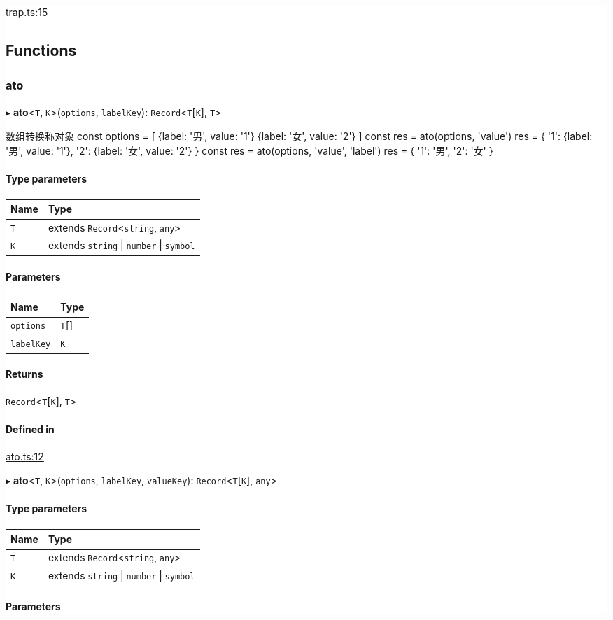 [trap.ts:15](https://github.com/daysnap/utils/blob/c4d6925/src/trap.ts#L15)

## Functions

### ato

▸ **ato**<`T`, `K`\>(`options`, `labelKey`): `Record`<`T`[`K`], `T`\>

数组转换称对象
const options = [
 {label: '男', value: '1'}
 {label: '女', value: '2'}
]
const res = ato(options, 'value')
res = { '1': {label: '男', value: '1'}, '2': {label: '女', value: '2'} }
const res = ato(options, 'value', 'label')
res = { '1': '男', '2': '女' }

#### Type parameters

| Name | Type |
| :------ | :------ |
| `T` | extends `Record`<`string`, `any`\> |
| `K` | extends `string` \| `number` \| `symbol` |

#### Parameters

| Name | Type |
| :------ | :------ |
| `options` | `T`[] |
| `labelKey` | `K` |

#### Returns

`Record`<`T`[`K`], `T`\>

#### Defined in

[ato.ts:12](https://github.com/daysnap/utils/blob/c4d6925/src/ato.ts#L12)

▸ **ato**<`T`, `K`\>(`options`, `labelKey`, `valueKey`): `Record`<`T`[`K`], `any`\>

#### Type parameters

| Name | Type |
| :------ | :------ |
| `T` | extends `Record`<`string`, `any`\> |
| `K` | extends `string` \| `number` \| `symbol` |

#### Parameters
